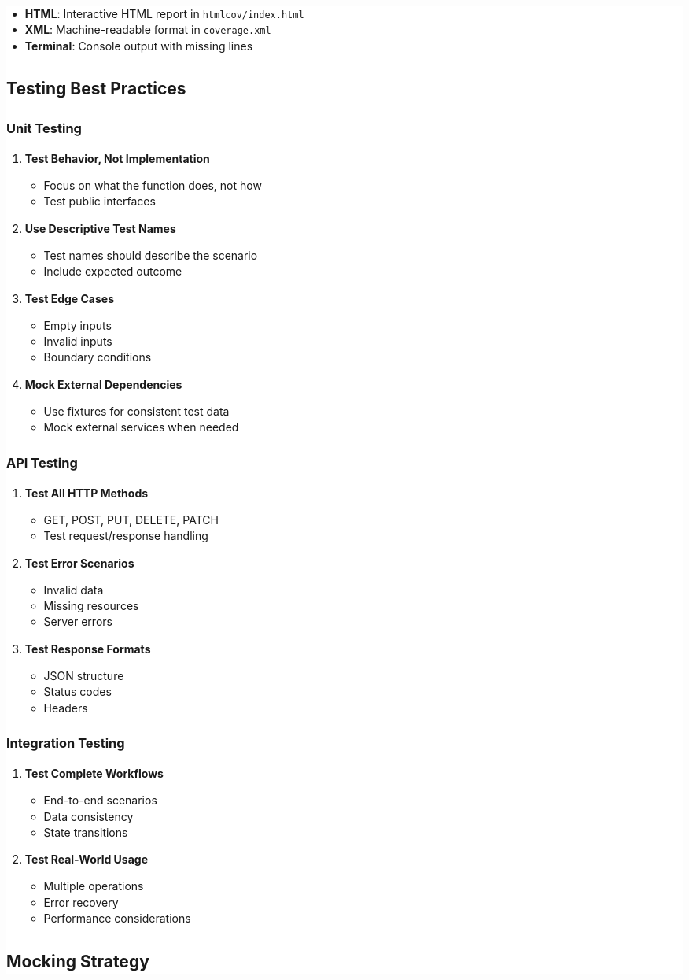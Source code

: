- **HTML**: Interactive HTML report in `htmlcov/index.html`
- **XML**: Machine-readable format in `coverage.xml`
- **Terminal**: Console output with missing lines

## Testing Best Practices

### Unit Testing

1. **Test Behavior, Not Implementation**
   - Focus on what the function does, not how
   - Test public interfaces

2. **Use Descriptive Test Names**
   - Test names should describe the scenario
   - Include expected outcome

3. **Test Edge Cases**
   - Empty inputs
   - Invalid inputs
   - Boundary conditions

4. **Mock External Dependencies**
   - Use fixtures for consistent test data
   - Mock external services when needed

### API Testing

1. **Test All HTTP Methods**
   - GET, POST, PUT, DELETE, PATCH
   - Test request/response handling

2. **Test Error Scenarios**
   - Invalid data
   - Missing resources
   - Server errors

3. **Test Response Formats**
   - JSON structure
   - Status codes
   - Headers

### Integration Testing

1. **Test Complete Workflows**
   - End-to-end scenarios
   - Data consistency
   - State transitions

2. **Test Real-World Usage**
   - Multiple operations
   - Error recovery
   - Performance considerations

## Mocking Strategy
